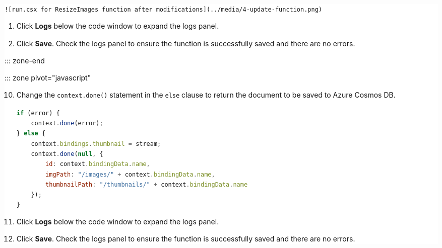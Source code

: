    ![run.csx for ResizeImages function after modifications](../media/4-update-function.png)

1. Click **Logs** below the code window to expand the logs panel.

1. Click **Save**. Check the logs panel to ensure the function is successfully saved and there are no errors.

::: zone-end

::: zone pivot="javascript"

10. Change the `context.done()` statement in the `else` clause to return the document to be saved to Azure Cosmos DB.

    ```javascript
    if (error) {
        context.done(error);
    } else {
        context.bindings.thumbnail = stream;
        context.done(null, {
            id: context.bindingData.name,
            imgPath: "/images/" + context.bindingData.name,
            thumbnailPath: "/thumbnails/" + context.bindingData.name
        });
    }
    ```
1. Click **Logs** below the code window to expand the logs panel.

1. Click **Save**. Check the logs panel to ensure the function is successfully saved and there are no errors.
